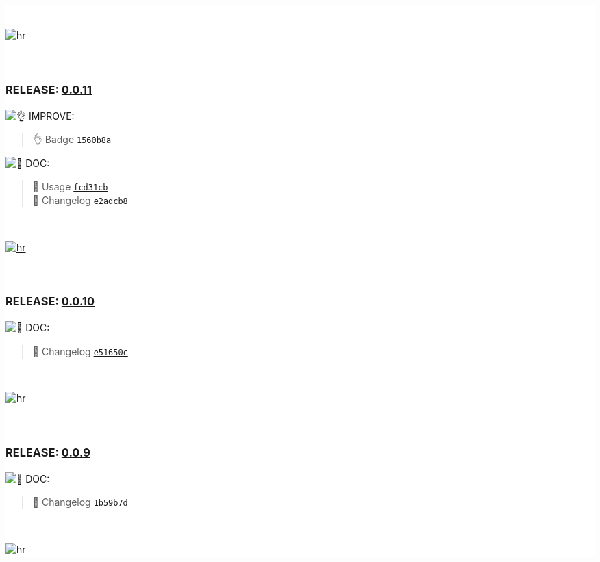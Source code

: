<br>

[![hr](https://raw.githubusercontent.com/ahmadawais/stuff/master/images/git/hr.png)](https://github.com/ahmadawais/Emoji-Log-VSCode/blob/master/)

<br>

### RELEASE: [0.0.11](https://github.com/ahmadawais/Emoji-Log-VSCode/compare/0.0.10...0.0.11)

![👌 IMPROVE:](https://img.shields.io/badge/-IMPROVEMENT-gray.svg?colorB=39AA54)

> 👌 Badge [`1560b8a`](https://github.com/ahmadawais/Emoji-Log-VSCode/commit/1560b8aeeb2af5c9332a744da6f6e9210cc3c31e) <br>

![📖 DOC:](https://img.shields.io/badge/-DOCS-gray.svg?colorB=978CD4)

> 📖 Usage [`fcd31cb`](https://github.com/ahmadawais/Emoji-Log-VSCode/commit/fcd31cb1c1fbb46fc4bd37a7d7379342dcbee6fa) <br>
> 📖 Changelog [`e2adcb8`](https://github.com/ahmadawais/Emoji-Log-VSCode/commit/e2adcb8e61f9f7adbd968f31695388e184e76214) <br>

<br>

[![hr](https://raw.githubusercontent.com/ahmadawais/stuff/master/images/git/hr.png)](https://github.com/ahmadawais/Emoji-Log-VSCode/blob/master/)

<br>

### RELEASE: [0.0.10](https://github.com/ahmadawais/Emoji-Log-VSCode/compare/0.0.9...0.0.10)

![📖 DOC:](https://img.shields.io/badge/-DOCS-gray.svg?colorB=978CD4)

> 📖 Changelog [`e51650c`](https://github.com/ahmadawais/Emoji-Log-VSCode/commit/e51650c3d77254f518f7ee171f11d18fcc8ed1ec) <br>

<br>

[![hr](https://raw.githubusercontent.com/ahmadawais/stuff/master/images/git/hr.png)](https://github.com/ahmadawais/Emoji-Log-VSCode/blob/master/)

<br>

### RELEASE: [0.0.9](https://github.com/ahmadawais/Emoji-Log-VSCode/compare/0.0.8...0.0.9)

![📖 DOC:](https://img.shields.io/badge/-DOCS-gray.svg?colorB=978CD4)

> 📖 Changelog [`1b59b7d`](https://github.com/ahmadawais/Emoji-Log-VSCode/commit/1b59b7d57ee6da9f10f9a7cb8af5554b4a193e25) <br>

<br>

[![hr](https://raw.githubusercontent.com/ahmadawais/stuff/master/images/git/hr.png)](https://github.com/ahmadawais/Emoji-Log-VSCode/blob/master/)
